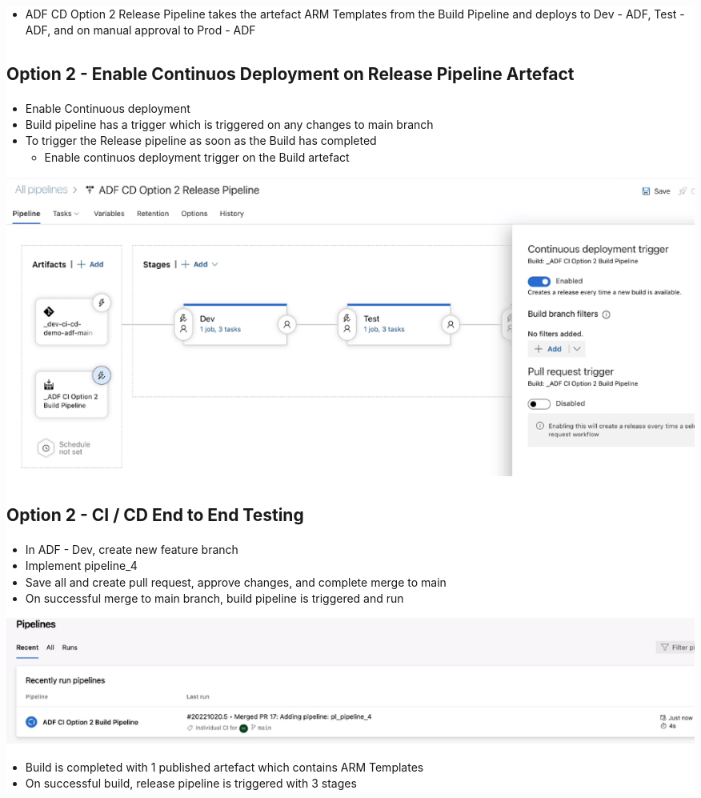 - ADF CD Option 2 Release Pipeline takes the artefact ARM Templates from the Build Pipeline and deploys to Dev - ADF, Test - ADF, and on manual approval to Prod - ADF


## Option 2 - Enable Continuos Deployment on Release Pipeline Artefact

- Enable Continuous deployment
- Build pipeline has a trigger which is triggered on any changes to main branch
- To trigger the Release pipeline as soon as the Build has completed
  - Enable continuos deployment trigger on the Build artefact

<img src="Docs/cicd38.png">


## Option 2 - CI / CD End to End Testing
- In ADF - Dev, create new feature branch
- Implement pipeline_4
- Save all and create pull request, approve changes, and complete merge to main
- On successful merge to main branch, build pipeline is triggered and run

<img src="Docs/cicd39.png">

- Build is completed with 1 published artefact which contains ARM Templates
- On successful build, release pipeline is triggered with 3 stages
